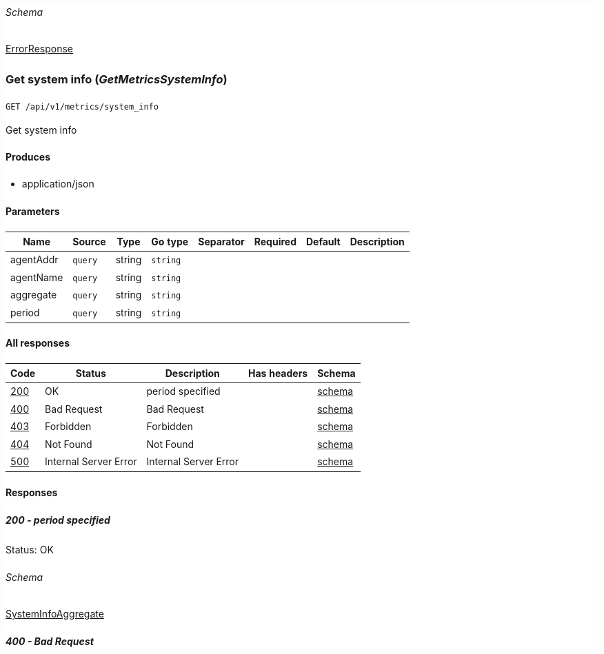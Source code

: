 ###### <span id="get-metrics-all-system-info-500-schema"></span> Schema

[ErrorResponse](#error-response)

### <span id="get-metrics-system-info"></span> Get system info (_GetMetricsSystemInfo_)

```
GET /api/v1/metrics/system_info
```

Get system info

#### Produces

- application/json

#### Parameters

| Name      | Source  | Type   | Go type  | Separator | Required | Default | Description |
| --------- | ------- | ------ | -------- | --------- | :------: | ------- | ----------- |
| agentAddr | `query` | string | `string` |           |          |         |             |
| agentName | `query` | string | `string` |           |          |         |             |
| aggregate | `query` | string | `string` |           |          |         |             |
| period    | `query` | string | `string` |           |          |         |             |

#### All responses

| Code                                | Status                | Description           | Has headers | Schema                                        |
| ----------------------------------- | --------------------- | --------------------- | :---------: | --------------------------------------------- |
| [200](#get-metrics-system-info-200) | OK                    | period specified      |             | [schema](#get-metrics-system-info-200-schema) |
| [400](#get-metrics-system-info-400) | Bad Request           | Bad Request           |             | [schema](#get-metrics-system-info-400-schema) |
| [403](#get-metrics-system-info-403) | Forbidden             | Forbidden             |             | [schema](#get-metrics-system-info-403-schema) |
| [404](#get-metrics-system-info-404) | Not Found             | Not Found             |             | [schema](#get-metrics-system-info-404-schema) |
| [500](#get-metrics-system-info-500) | Internal Server Error | Internal Server Error |             | [schema](#get-metrics-system-info-500-schema) |

#### Responses

##### <span id="get-metrics-system-info-200"></span> 200 - period specified

Status: OK

###### <span id="get-metrics-system-info-200-schema"></span> Schema

[SystemInfoAggregate](#system-info-aggregate)

##### <span id="get-metrics-system-info-400"></span> 400 - Bad Request
